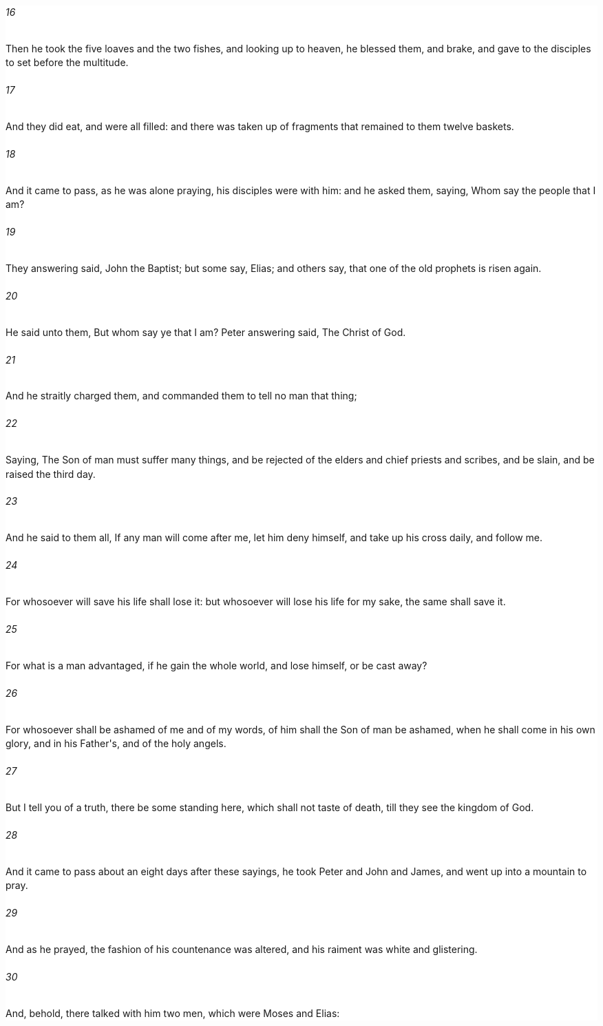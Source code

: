 ###### 16
Then he took the five loaves and the two fishes, and looking up to heaven, he blessed them, and brake, and gave to the disciples to set before the multitude.

###### 17
And they did eat, and were all filled: and there was taken up of fragments that remained to them twelve baskets.

###### 18
And it came to pass, as he was alone praying, his disciples were with him: and he asked them, saying, Whom say the people that I am?

###### 19
They answering said, John the Baptist; but some say, Elias; and others say, that one of the old prophets is risen again.

###### 20
He said unto them, But whom say ye that I am? Peter answering said, The Christ of God.

###### 21
And he straitly charged them, and commanded them to tell no man that thing;

###### 22
Saying, The Son of man must suffer many things, and be rejected of the elders and chief priests and scribes, and be slain, and be raised the third day.

###### 23
And he said to them all, If any man will come after me, let him deny himself, and take up his cross daily, and follow me.

###### 24
For whosoever will save his life shall lose it: but whosoever will lose his life for my sake, the same shall save it.

###### 25
For what is a man advantaged, if he gain the whole world, and lose himself, or be cast away?

###### 26
For whosoever shall be ashamed of me and of my words, of him shall the Son of man be ashamed, when he shall come in his own glory, and in his Father's, and of the holy angels.

###### 27
But I tell you of a truth, there be some standing here, which shall not taste of death, till they see the kingdom of God.

###### 28
And it came to pass about an eight days after these sayings, he took Peter and John and James, and went up into a mountain to pray.

###### 29
And as he prayed, the fashion of his countenance was altered, and his raiment was white and glistering.

###### 30
And, behold, there talked with him two men, which were Moses and Elias:
